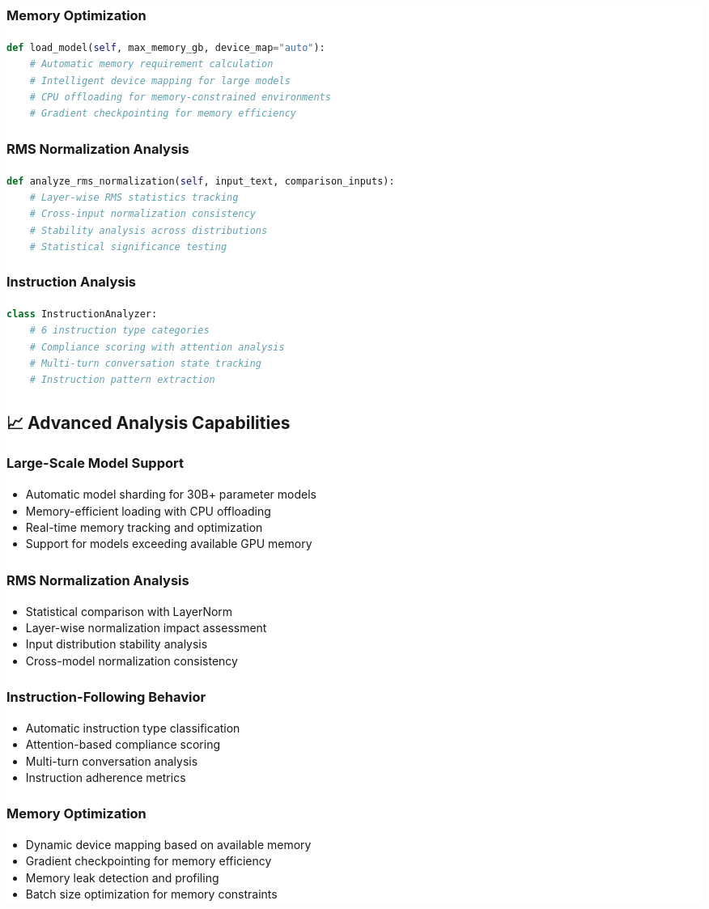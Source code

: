 ### Memory Optimization
```python
def load_model(self, max_memory_gb, device_map="auto"):
    # Automatic memory requirement calculation
    # Intelligent device mapping for large models
    # CPU offloading for memory-constrained environments
    # Gradient checkpointing for memory efficiency
```

### RMS Normalization Analysis
```python
def analyze_rms_normalization(self, input_text, comparison_inputs):
    # Layer-wise RMS statistics tracking
    # Cross-input normalization consistency
    # Stability analysis across distributions
    # Statistical significance testing
```

### Instruction Analysis
```python
class InstructionAnalyzer:
    # 6 instruction type categories
    # Compliance scoring with attention analysis
    # Multi-turn conversation state tracking
    # Instruction pattern extraction
```

## 📈 Advanced Analysis Capabilities

### Large-Scale Model Support
- Automatic model sharding for 30B+ parameter models
- Memory-efficient loading with CPU offloading
- Real-time memory tracking and optimization
- Support for models exceeding available GPU memory

### RMS Normalization Analysis
- Statistical comparison with LayerNorm
- Layer-wise normalization impact assessment
- Input distribution stability analysis
- Cross-model normalization consistency

### Instruction-Following Behavior
- Automatic instruction type classification
- Attention-based compliance scoring
- Multi-turn conversation analysis
- Instruction adherence metrics

### Memory Optimization
- Dynamic device mapping based on available memory
- Gradient checkpointing for memory efficiency
- Memory leak detection and profiling
- Batch size optimization for memory constraints
